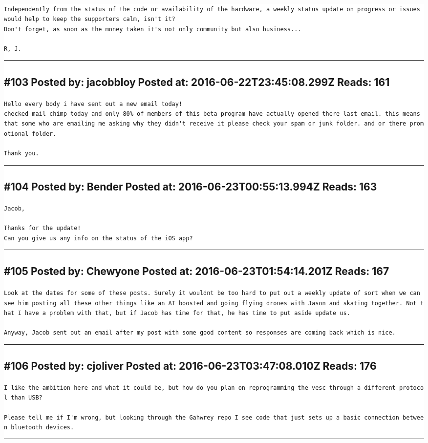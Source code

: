 ```
Independently from the status of the code or availability of the hardware, a weekly status update on progress or issues would help to keep the supporters calm, isn't it?
Don't forget, as soon as the money taken it's not only community but also business... 

R, J.
```

---
## \#103 Posted by: jacobbloy Posted at: 2016-06-22T23:45:08.299Z Reads: 161

```
Hello every body i have sent out a new email today!
checked mail chimp today and only 80% of members of this beta program have actually opened there last email. this means that some who are emailing me asking why they didn't receive it please check your spam or junk folder. and or there promotional folder.

Thank you.
```

---
## \#104 Posted by: Bender Posted at: 2016-06-23T00:55:13.994Z Reads: 163

```
Jacob,

Thanks for the update! 
Can you give us any info on the status of the iOS app?
```

---
## \#105 Posted by: Chewyone Posted at: 2016-06-23T01:54:14.201Z Reads: 167

```
Look at the dates for some of these posts. Surely it wouldnt be too hard to put out a weekly update of sort when we can see him posting all these other things like an AT boosted and going flying drones with Jason and skating together. Not that I have a problem with that, but if Jacob has time for that, he has time to put aside update us. 

Anyway, Jacob sent out an email after my post with some good content so responses are coming back which is nice.
```

---
## \#106 Posted by: cjoliver Posted at: 2016-06-23T03:47:08.010Z Reads: 176

```
I like the ambition here and what it could be, but how do you plan on reprogramming the vesc through a different protocol than USB?

Please tell me if I'm wrong, but looking through the Gahwrey repo I see code that just sets up a basic connection between bluetooth devices.
```

---
